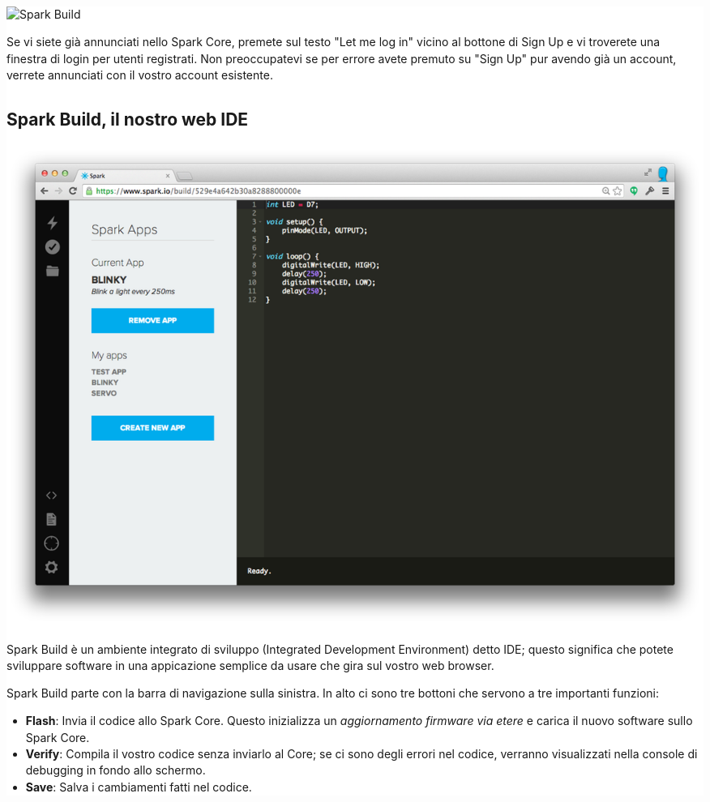 ![Spark Build](/assets/images/log-in.jpg)

Se vi siete già annunciati nello Spark Core, premete sul testo "Let me log in" vicino al bottone di Sign Up e vi troverete una finestra di login per utenti registrati. Non preoccupatevi se per errore avete premuto su "Sign Up" pur avendo già un account, verrete annunciati con il vostro account esistente.

Spark Build, il nostro web IDE
---

![Spark Build](/assets/images/ide.png)

Spark Build è un ambiente integrato di sviluppo (Integrated Development Environment) detto IDE; questo significa che potete sviluppare software in una appicazione semplice da usare che gira sul vostro web browser.

Spark Build parte con la barra di navigazione sulla sinistra. In alto ci sono tre bottoni che servono a tre importanti funzioni:

- **Flash**: Invia il codice allo Spark Core. Questo inizializza un *aggiornamento firmware via etere* e carica il nuovo software sullo Spark Core.
- **Verify**: Compila il vostro codice senza inviarlo al Core; se ci sono degli errori nel codice, verranno visualizzati nella console di debugging in fondo allo schermo.
- **Save**: Salva i cambiamenti fatti nel codice.
